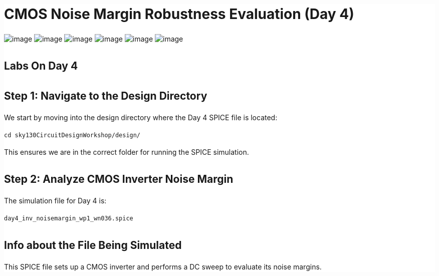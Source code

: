 # CMOS Noise Margin Robustness Evaluation (Day 4)

<img width="474" height="246" alt="image" src="https://github.com/user-attachments/assets/717d7dea-4ea5-4228-9792-a68338b6010e" />

<img width="1210" height="734" alt="image" src="https://github.com/user-attachments/assets/1800364d-6349-4f09-a6f0-ab43996ebf7f" />

<img width="1205" height="750" alt="image" src="https://github.com/user-attachments/assets/73df7289-8066-40af-8602-f6e4da40a69b" />

<img width="1215" height="681" alt="image" src="https://github.com/user-attachments/assets/ccfe02ae-65ee-4ee0-b03d-2f26cebfe9d4" />

<img width="1215" height="688" alt="image" src="https://github.com/user-attachments/assets/be95fa72-832c-46cd-b524-1777a75df982" />

<img width="1204" height="675" alt="image" src="https://github.com/user-attachments/assets/d03e0274-1f08-452a-95e0-7a5edc871571" />





















## Labs On Day 4

## Step 1: Navigate to the Design Directory

We start by moving into the design directory where the Day 4 SPICE file is located:

```
cd sky130CircuitDesignWorkshop/design/
```

This ensures we are in the correct folder for running the SPICE simulation.


## Step 2: Analyze CMOS Inverter Noise Margin

The simulation file for Day 4 is:

```
day4_inv_noisemargin_wp1_wn036.spice
```

## Info about the File Being Simulated

This SPICE file sets up a CMOS inverter and performs a DC sweep to evaluate its noise margins.
